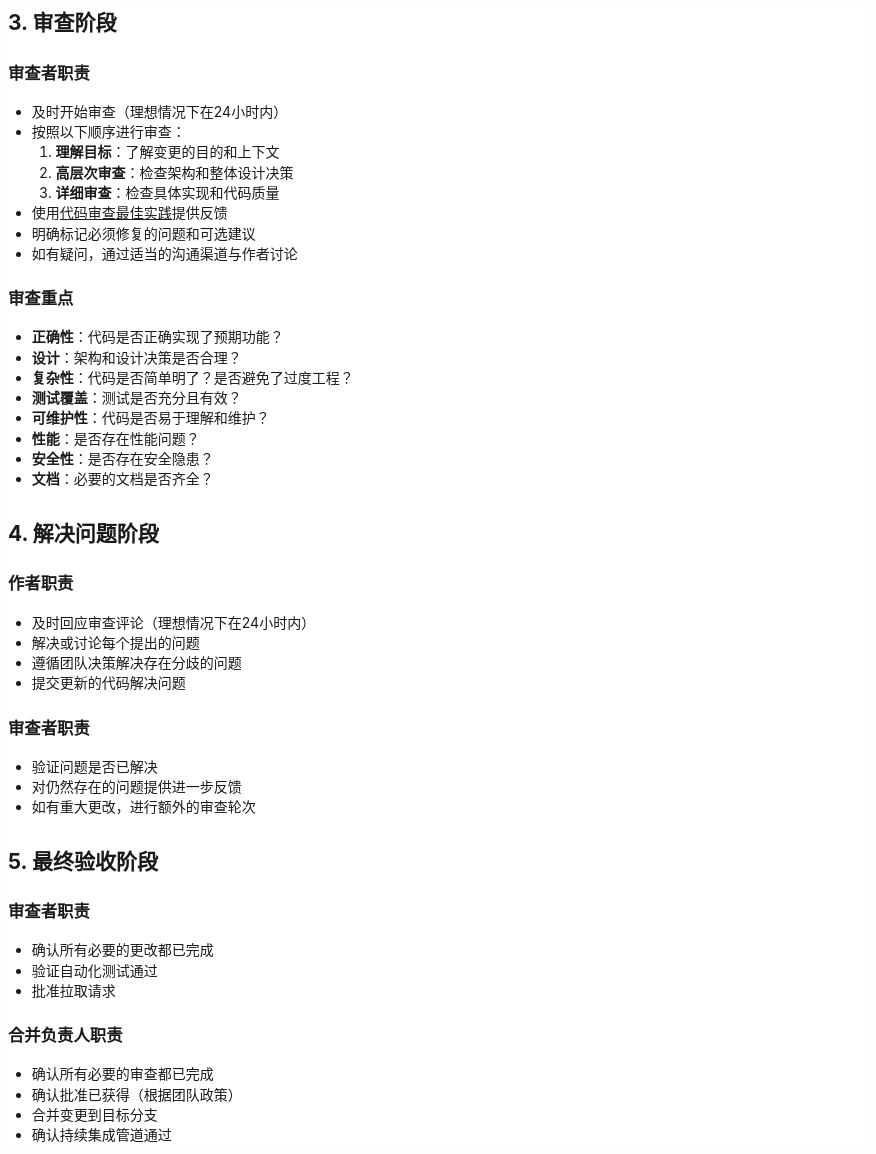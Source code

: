 ## 3. 审查阶段

### 审查者职责

- 及时开始审查（理想情况下在24小时内）
- 按照以下顺序进行审查：
  1. **理解目标**：了解变更的目的和上下文
  2. **高层次审查**：检查架构和整体设计决策
  3. **详细审查**：检查具体实现和代码质量
- 使用[代码审查最佳实践](code-review-best-practices.md)提供反馈
- 明确标记必须修复的问题和可选建议
- 如有疑问，通过适当的沟通渠道与作者讨论

### 审查重点

- **正确性**：代码是否正确实现了预期功能？
- **设计**：架构和设计决策是否合理？
- **复杂性**：代码是否简单明了？是否避免了过度工程？
- **测试覆盖**：测试是否充分且有效？
- **可维护性**：代码是否易于理解和维护？
- **性能**：是否存在性能问题？
- **安全性**：是否存在安全隐患？
- **文档**：必要的文档是否齐全？

## 4. 解决问题阶段

### 作者职责

- 及时回应审查评论（理想情况下在24小时内）
- 解决或讨论每个提出的问题
- 遵循团队决策解决存在分歧的问题
- 提交更新的代码解决问题

### 审查者职责

- 验证问题是否已解决
- 对仍然存在的问题提供进一步反馈
- 如有重大更改，进行额外的审查轮次

## 5. 最终验收阶段

### 审查者职责

- 确认所有必要的更改都已完成
- 验证自动化测试通过
- 批准拉取请求

### 合并负责人职责

- 确认所有必要的审查都已完成
- 确认批准已获得（根据团队政策）
- 合并变更到目标分支
- 确认持续集成管道通过
